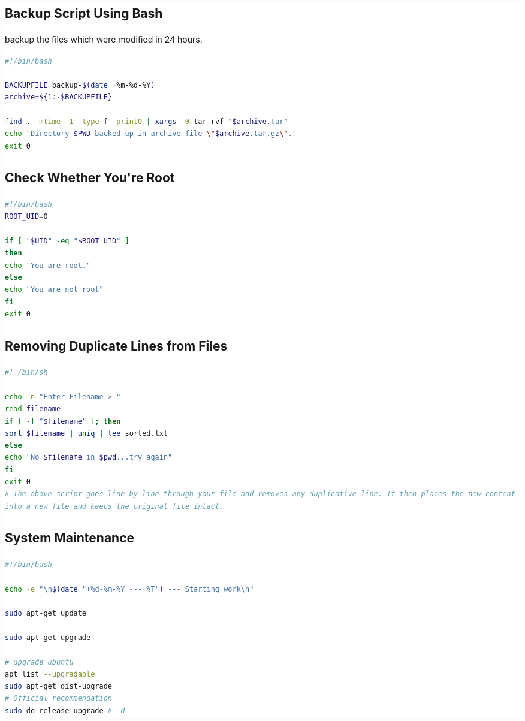 ## Backup Script Using Bash

backup the files which were modified in 24 hours.

```bash
#!/bin/bash

BACKUPFILE=backup-$(date +%m-%d-%Y)
archive=${1:-$BACKUPFILE}

find . -mtime -1 -type f -print0 | xargs -0 tar rvf "$archive.tar"
echo "Directory $PWD backed up in archive file \"$archive.tar.gz\"."
exit 0
```


## Check Whether You're Root

```bash
#!/bin/bash
ROOT_UID=0

if [ "$UID" -eq "$ROOT_UID" ]
then
echo "You are root."
else
echo "You are not root"
fi
exit 0
```

## Removing Duplicate Lines from Files

```bash
#! /bin/sh

echo -n "Enter Filename-> "
read filename
if [ -f "$filename" ]; then
sort $filename | uniq | tee sorted.txt
else
echo "No $filename in $pwd...try again"
fi
exit 0
# The above script goes line by line through your file and removes any duplicative line. It then places the new content into a new file and keeps the original file intact.
```

## System Maintenance

```bash
#!/bin/bash

echo -e "\n$(date "+%d-%m-%Y --- %T") --- Starting work\n"

sudo apt-get update

sudo apt-get upgrade

# upgrade ubuntu
apt list --upgradable
sudo apt-get dist-upgrade
# Official recommendation
sudo do-release-upgrade # -d

```